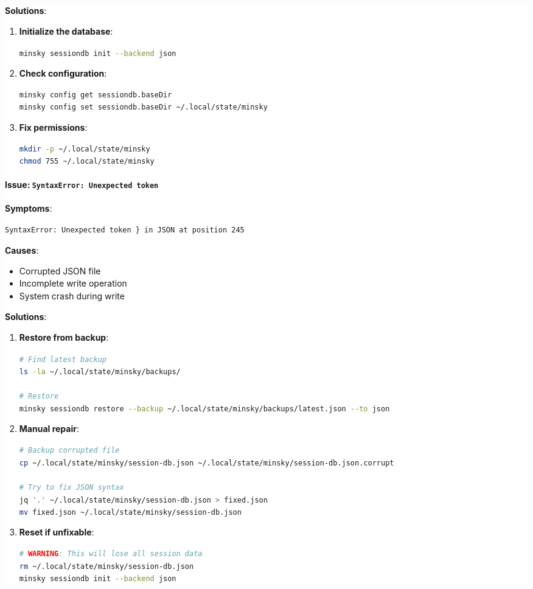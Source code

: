 **Solutions**:

1. **Initialize the database**:

   ```bash
   minsky sessiondb init --backend json
   ```

2. **Check configuration**:

   ```bash
   minsky config get sessiondb.baseDir
   minsky config set sessiondb.baseDir ~/.local/state/minsky
   ```

3. **Fix permissions**:
   ```bash
   mkdir -p ~/.local/state/minsky
   chmod 755 ~/.local/state/minsky
   ```

#### Issue: `SyntaxError: Unexpected token`

**Symptoms**:

```
SyntaxError: Unexpected token } in JSON at position 245
```

**Causes**:

- Corrupted JSON file
- Incomplete write operation
- System crash during write

**Solutions**:

1. **Restore from backup**:

   ```bash
   # Find latest backup
   ls -la ~/.local/state/minsky/backups/

   # Restore
   minsky sessiondb restore --backup ~/.local/state/minsky/backups/latest.json --to json
   ```

2. **Manual repair**:

   ```bash
   # Backup corrupted file
   cp ~/.local/state/minsky/session-db.json ~/.local/state/minsky/session-db.json.corrupt

   # Try to fix JSON syntax
   jq '.' ~/.local/state/minsky/session-db.json > fixed.json
   mv fixed.json ~/.local/state/minsky/session-db.json
   ```

3. **Reset if unfixable**:
   ```bash
   # WARNING: This will lose all session data
   rm ~/.local/state/minsky/session-db.json
   minsky sessiondb init --backend json
   ```

